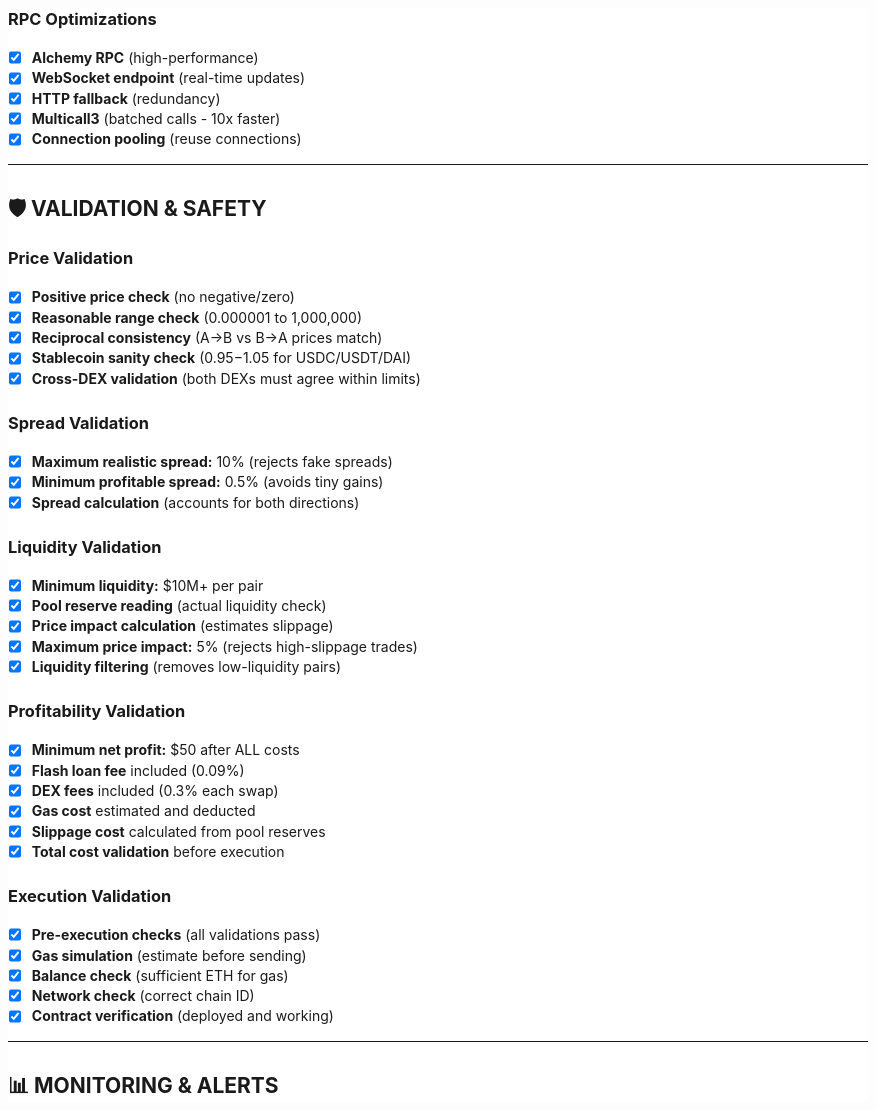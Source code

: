 ### RPC Optimizations
- [x] **Alchemy RPC** (high-performance)
- [x] **WebSocket endpoint** (real-time updates)
- [x] **HTTP fallback** (redundancy)
- [x] **Multicall3** (batched calls - 10x faster)
- [x] **Connection pooling** (reuse connections)

---

## 🛡️ VALIDATION & SAFETY

### Price Validation
- [x] **Positive price check** (no negative/zero)
- [x] **Reasonable range check** (0.000001 to 1,000,000)
- [x] **Reciprocal consistency** (A→B vs B→A prices match)
- [x] **Stablecoin sanity check** ($0.95-$1.05 for USDC/USDT/DAI)
- [x] **Cross-DEX validation** (both DEXs must agree within limits)

### Spread Validation
- [x] **Maximum realistic spread:** 10% (rejects fake spreads)
- [x] **Minimum profitable spread:** 0.5% (avoids tiny gains)
- [x] **Spread calculation** (accounts for both directions)

### Liquidity Validation
- [x] **Minimum liquidity:** $10M+ per pair
- [x] **Pool reserve reading** (actual liquidity check)
- [x] **Price impact calculation** (estimates slippage)
- [x] **Maximum price impact:** 5% (rejects high-slippage trades)
- [x] **Liquidity filtering** (removes low-liquidity pairs)

### Profitability Validation
- [x] **Minimum net profit:** $50 after ALL costs
- [x] **Flash loan fee** included (0.09%)
- [x] **DEX fees** included (0.3% each swap)
- [x] **Gas cost** estimated and deducted
- [x] **Slippage cost** calculated from pool reserves
- [x] **Total cost validation** before execution

### Execution Validation
- [x] **Pre-execution checks** (all validations pass)
- [x] **Gas simulation** (estimate before sending)
- [x] **Balance check** (sufficient ETH for gas)
- [x] **Network check** (correct chain ID)
- [x] **Contract verification** (deployed and working)

---

## 📊 MONITORING & ALERTS
